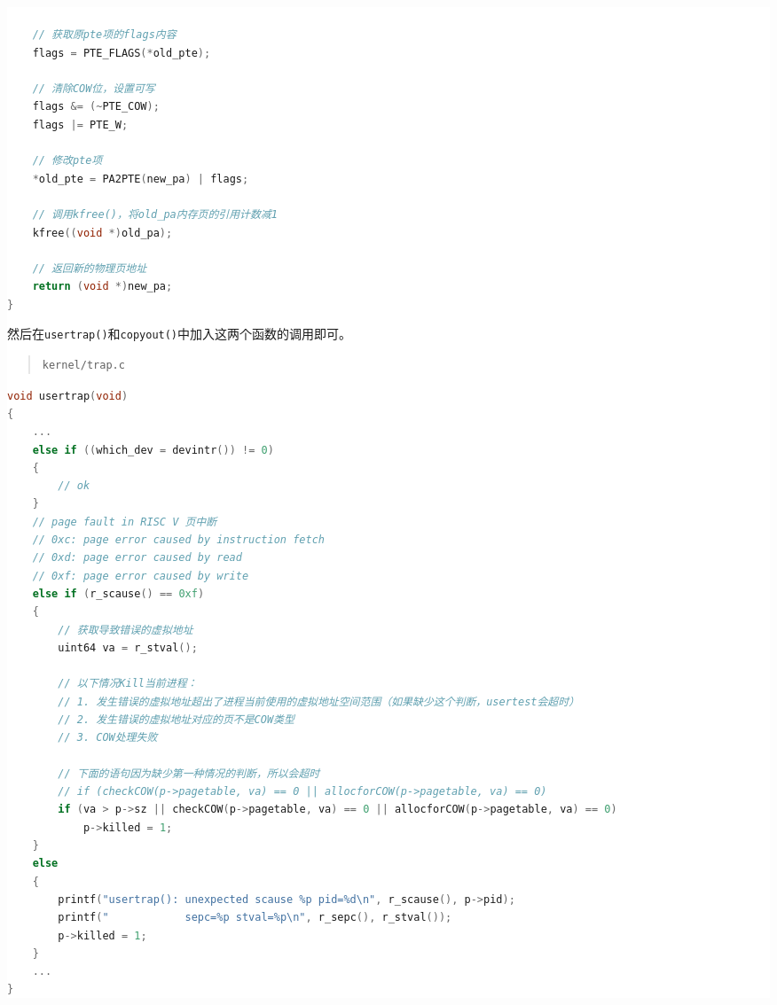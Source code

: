 ```c

    // 获取原pte项的flags内容
    flags = PTE_FLAGS(*old_pte);

    // 清除COW位，设置可写
    flags &= (~PTE_COW);
    flags |= PTE_W;

    // 修改pte项
    *old_pte = PA2PTE(new_pa) | flags;

    // 调用kfree()，将old_pa内存页的引用计数减1
    kfree((void *)old_pa);

    // 返回新的物理页地址
    return (void *)new_pa;
}
```

然后在`usertrap()`和`copyout()`中加入这两个函数的调用即可。

> `kernel/trap.c`

```c
void usertrap(void)
{
	...
    else if ((which_dev = devintr()) != 0)
    {
        // ok
    }
    // page fault in RISC V 页中断
    // 0xc: page error caused by instruction fetch
    // 0xd: page error caused by read
    // 0xf: page error caused by write
    else if (r_scause() == 0xf)
    {
        // 获取导致错误的虚拟地址
        uint64 va = r_stval();

        // 以下情况Kill当前进程：
        // 1. 发生错误的虚拟地址超出了进程当前使用的虚拟地址空间范围（如果缺少这个判断，usertest会超时）
        // 2. 发生错误的虚拟地址对应的页不是COW类型
        // 3. COW处理失败

        // 下面的语句因为缺少第一种情况的判断，所以会超时
        // if (checkCOW(p->pagetable, va) == 0 || allocforCOW(p->pagetable, va) == 0)
        if (va > p->sz || checkCOW(p->pagetable, va) == 0 || allocforCOW(p->pagetable, va) == 0)
            p->killed = 1;
    }
    else
    {
        printf("usertrap(): unexpected scause %p pid=%d\n", r_scause(), p->pid);
        printf("            sepc=%p stval=%p\n", r_sepc(), r_stval());
        p->killed = 1;
    }
	...
}
```
